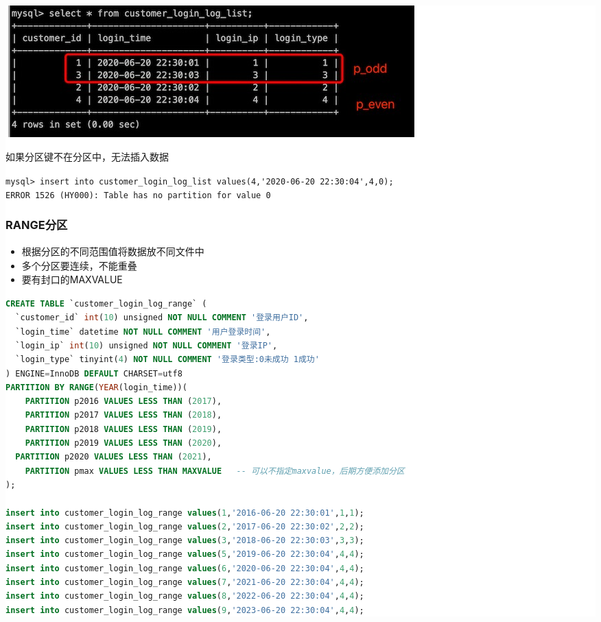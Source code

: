 ![](/assets/images/2020/icoding/mysql/partition-list.jpg)



如果分区键不在分区中，无法插入数据

```shell
mysql> insert into customer_login_log_list values(4,'2020-06-20 22:30:04',4,0);
ERROR 1526 (HY000): Table has no partition for value 0
```



### RANGE分区

- 根据分区的不同范围值将数据放不同文件中
- 多个分区要连续，不能重叠
- 要有封口的MAXVALUE

```sql
CREATE TABLE `customer_login_log_range` (
  `customer_id` int(10) unsigned NOT NULL COMMENT '登录用户ID',
  `login_time` datetime NOT NULL COMMENT '用户登录时间',
  `login_ip` int(10) unsigned NOT NULL COMMENT '登录IP',
  `login_type` tinyint(4) NOT NULL COMMENT '登录类型:0未成功 1成功'
) ENGINE=InnoDB DEFAULT CHARSET=utf8
PARTITION BY RANGE(YEAR(login_time))(
	PARTITION p2016 VALUES LESS THAN (2017),
	PARTITION p2017 VALUES LESS THAN (2018),
	PARTITION p2018 VALUES LESS THAN (2019),
	PARTITION p2019 VALUES LESS THAN (2020),
  PARTITION p2020 VALUES LESS THAN (2021),
	PARTITION pmax VALUES LESS THAN MAXVALUE   -- 可以不指定maxvalue，后期方便添加分区
);

insert into customer_login_log_range values(1,'2016-06-20 22:30:01',1,1);
insert into customer_login_log_range values(2,'2017-06-20 22:30:02',2,2);
insert into customer_login_log_range values(3,'2018-06-20 22:30:03',3,3);
insert into customer_login_log_range values(5,'2019-06-20 22:30:04',4,4);
insert into customer_login_log_range values(6,'2020-06-20 22:30:04',4,4);
insert into customer_login_log_range values(7,'2021-06-20 22:30:04',4,4);
insert into customer_login_log_range values(8,'2022-06-20 22:30:04',4,4);
insert into customer_login_log_range values(9,'2023-06-20 22:30:04',4,4);
```
